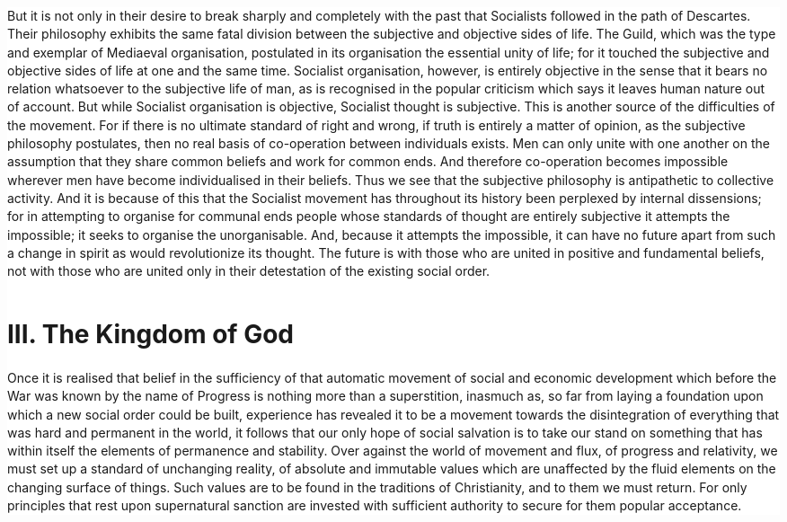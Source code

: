 But it is not only in their desire to break sharply and
completely with the past that Socialists followed in the
path of Descartes. Their philosophy exhibits the same fatal
division between the subjective and objective sides of life.
The Guild, which was the type and exemplar of Mediaeval
organisation, postulated in its organisation the essential
unity of life; for it touched the subjective and objective
sides of life at one and the same time. Socialist
organisation, however, is entirely objective in the sense
that it bears no relation whatsoever to the subjective life
of man, as is recognised in the popular criticism which says
it leaves human nature out of account. But while Socialist
organisation is objective, Socialist thought is subjective.
This is another source of the difficulties of the movement.
For if there is no ultimate standard of right and wrong, if
truth is entirely a matter of opinion, as the subjective
philosophy postulates, then no real basis of co-operation
between individuals exists. Men can only unite with one
another on the assumption that they share common beliefs and
work for common ends. And therefore co-operation becomes
impossible wherever men have become individualised in their
beliefs. Thus we see that the subjective philosophy is
antipathetic to collective activity. And it is because of
this that the Socialist movement has throughout its history
been perplexed by internal dissensions; for in attempting to
organise for communal ends people whose standards of thought
are entirely subjective it attempts the impossible; it seeks
to organise the unorganisable. And, because it attempts the
impossible, it can have no future apart from such a change
in spirit as would revolutionize its thought. The future is
with those who are united in positive and fundamental
beliefs, not with those who are united only in their
detestation of the existing social order.

# III. The Kingdom of God

Once it is realised that belief in the sufficiency of that
automatic movement of social and economic development which
before the War was known by the name of Progress is nothing
more than a superstition, inasmuch as, so far from laying a
foundation upon which a new social order could be built,
experience has revealed it to be a movement towards the
disintegration of everything that was hard and permanent in
the world, it follows that our only hope of social salvation
is to take our stand on something that has within itself the
elements of permanence and stability. Over against the world
of movement and flux, of progress and relativity, we must
set up a standard of unchanging reality, of absolute and
immutable values which are unaffected by the fluid elements
on the changing surface of things. Such values are to be
found in the traditions of Christianity, and to them we must
return. For only principles that rest upon supernatural
sanction are invested with sufficient authority to secure
for them popular acceptance.
